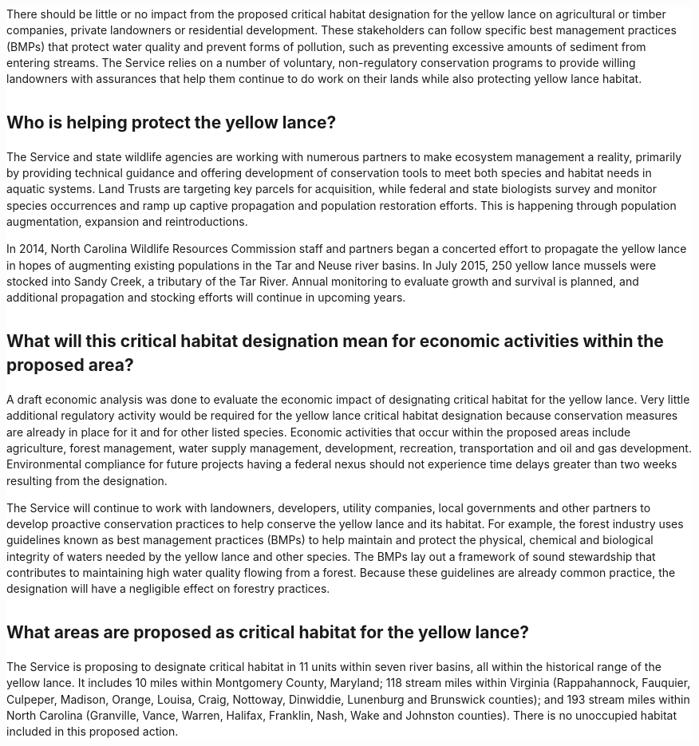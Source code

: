 There should be little or no impact from the proposed critical habitat designation for the yellow lance on agricultural or timber companies, private landowners or residential development. These stakeholders can follow specific best management practices (BMPs) that protect water quality and prevent forms of pollution, such as preventing excessive amounts of sediment from entering streams. The Service relies on a number of voluntary, non-regulatory conservation programs to provide willing landowners with assurances that help them continue to do work on their lands while also protecting yellow lance habitat.

## Who is helping protect the yellow lance?

The Service and state wildlife agencies are working with numerous partners to make ecosystem management a reality, primarily by providing technical guidance and offering development of conservation tools to meet both species and habitat needs in aquatic systems. Land Trusts are targeting key parcels for acquisition, while federal and state biologists survey and monitor species occurrences and ramp up captive propagation and population restoration efforts. This is happening through population augmentation, expansion and reintroductions.

In 2014, North Carolina Wildlife Resources Commission staff and partners began a concerted effort to propagate the yellow lance in hopes of augmenting existing populations in the Tar and Neuse river basins. In July 2015, 250 yellow lance mussels were stocked into Sandy Creek, a tributary of the Tar River. Annual monitoring to evaluate growth and survival is planned, and additional propagation and stocking efforts will continue in upcoming years.

## What will this critical habitat designation mean for economic activities within the proposed area?

A draft economic analysis was done to evaluate the economic impact of designating critical habitat for the yellow lance. Very little additional regulatory activity would be required for the yellow lance critical habitat designation because conservation measures are already in place for it and for other listed species. Economic activities that occur within the proposed areas include agriculture, forest management, water supply management, development, recreation, transportation and oil and gas development. Environmental compliance for future projects having a federal nexus should not experience time delays greater than two weeks resulting from the designation.

The Service will continue to work with landowners, developers, utility companies, local governments and other partners to develop proactive conservation practices to help conserve the yellow lance and its habitat. For example, the forest industry uses guidelines known as best management practices (BMPs) to help maintain and protect the physical, chemical and biological integrity of waters needed by the yellow lance and other species. The BMPs lay out a framework of sound stewardship that contributes to maintaining high water quality flowing from a forest. Because these guidelines are already common practice, the designation will have a negligible effect on forestry practices.

## What areas are proposed as critical habitat for the yellow lance?

The Service is proposing to designate critical habitat in 11 units within seven river basins, all within the historical range of the yellow lance. It includes 10 miles within Montgomery County, Maryland; 118 stream miles within Virginia (Rappahannock, Fauquier, Culpeper, Madison, Orange, Louisa, Craig, Nottoway, Dinwiddie, Lunenburg and Brunswick counties); and 193 stream miles within North Carolina (Granville, Vance, Warren, Halifax, Franklin, Nash, Wake and Johnston counties). There is no unoccupied habitat included in this proposed action.
